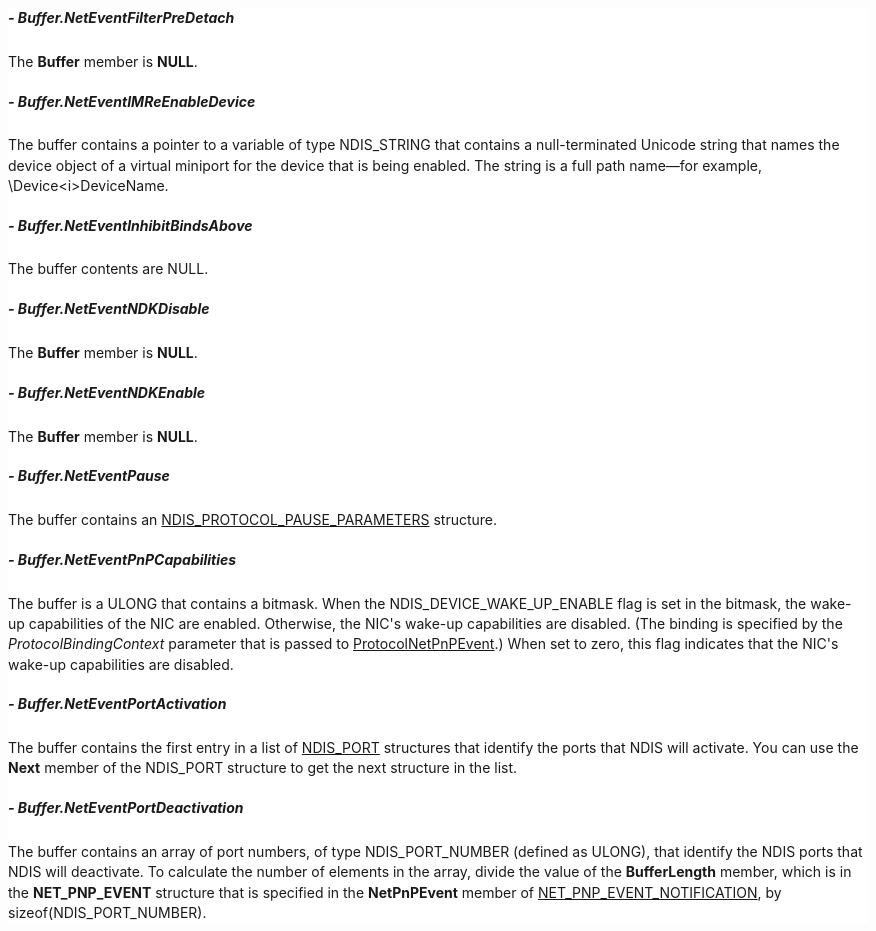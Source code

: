 
##### - Buffer.NetEventFilterPreDetach

The <b>Buffer</b> member is <b>NULL</b>.


##### - Buffer.NetEventIMReEnableDevice

The buffer contains a pointer to a variable of type NDIS_STRING that contains a null-terminated
       Unicode string that names the device object of a virtual miniport for the device that is being
       enabled. The string is a full path name—for example, 
       \Device\<i>DeviceName</i>.


##### - Buffer.NetEventInhibitBindsAbove

The buffer contents are NULL.


##### - Buffer.NetEventNDKDisable

The <b>Buffer</b> member is <b>NULL</b>.


##### - Buffer.NetEventNDKEnable

The <b>Buffer</b> member is <b>NULL</b>.


##### - Buffer.NetEventPause

The buffer contains an 
       <a href="https://docs.microsoft.com/windows-hardware/drivers/ddi/content/ndis/ns-ndis-_ndis_protocol_pause_parameters">
       NDIS_PROTOCOL_PAUSE_PARAMETERS</a> structure.


##### - Buffer.NetEventPnPCapabilities

The buffer is a ULONG that contains a bitmask. When the NDIS_DEVICE_WAKE_UP_ENABLE flag is set
       in the bitmask, the wake-up capabilities of the NIC are enabled. Otherwise, the NIC's wake-up
       capabilities are disabled. (The binding is specified by the 
       <i>ProtocolBindingContext</i> parameter that is passed to 
       <a href="https://docs.microsoft.com/windows-hardware/drivers/ddi/content/ndis/nc-ndis-protocol_net_pnp_event">ProtocolNetPnPEvent</a>.) When set
       to zero, this flag indicates that the NIC's wake-up capabilities are disabled.


##### - Buffer.NetEventPortActivation

The buffer contains the first entry in a list of 
       <a href="https://docs.microsoft.com/windows-hardware/drivers/ddi/content/ntddndis/ns-ntddndis-_ndis_port">NDIS_PORT</a> structures that identify the ports
       that NDIS will activate. You can use the 
       <b>Next</b> member of the NDIS_PORT structure to get the next structure in the list.


##### - Buffer.NetEventPortDeactivation

The buffer contains an array of port numbers, of type NDIS_PORT_NUMBER (defined as ULONG), that
       identify the NDIS ports that NDIS will deactivate. To calculate the number of elements in the array,
       divide the value of the 
       <b>BufferLength</b> member, which is in the <b>NET_PNP_EVENT</b> structure that is specified in the 
       <b>NetPnPEvent</b> member of 
       <a href="https://docs.microsoft.com/windows-hardware/drivers/ddi/content/ndis/ns-ndis-_net_pnp_event_notification">NET_PNP_EVENT_NOTIFICATION</a>,
       by 
       sizeof(NDIS_PORT_NUMBER).

